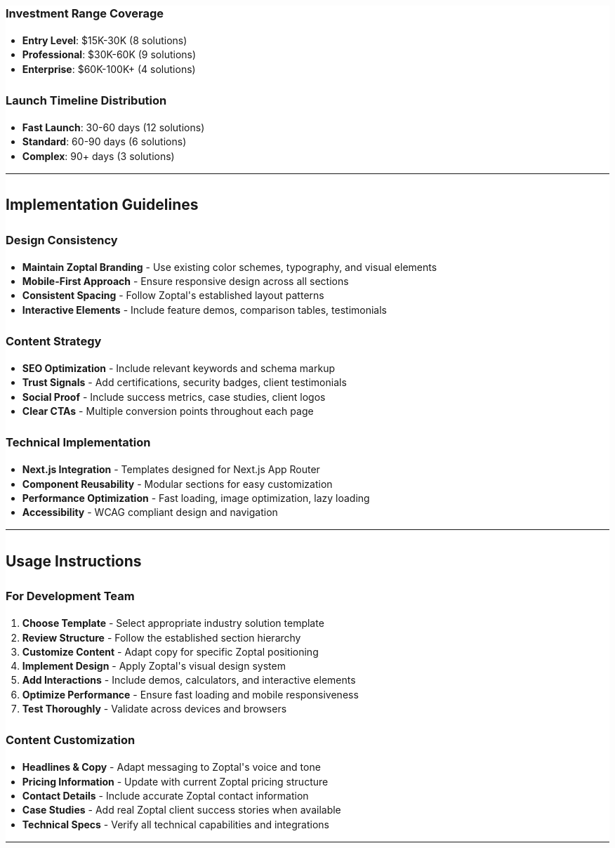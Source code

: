 ### **Investment Range Coverage**
- **Entry Level**: $15K-30K (8 solutions)
- **Professional**: $30K-60K (9 solutions)  
- **Enterprise**: $60K-100K+ (4 solutions)

### **Launch Timeline Distribution**
- **Fast Launch**: 30-60 days (12 solutions)
- **Standard**: 60-90 days (6 solutions)
- **Complex**: 90+ days (3 solutions)

---

## Implementation Guidelines

### Design Consistency
- **Maintain Zoptal Branding** - Use existing color schemes, typography, and visual elements
- **Mobile-First Approach** - Ensure responsive design across all sections
- **Consistent Spacing** - Follow Zoptal's established layout patterns
- **Interactive Elements** - Include feature demos, comparison tables, testimonials

### Content Strategy
- **SEO Optimization** - Include relevant keywords and schema markup
- **Trust Signals** - Add certifications, security badges, client testimonials
- **Social Proof** - Include success metrics, case studies, client logos
- **Clear CTAs** - Multiple conversion points throughout each page

### Technical Implementation
- **Next.js Integration** - Templates designed for Next.js App Router
- **Component Reusability** - Modular sections for easy customization
- **Performance Optimization** - Fast loading, image optimization, lazy loading
- **Accessibility** - WCAG compliant design and navigation

---

## Usage Instructions

### For Development Team
1. **Choose Template** - Select appropriate industry solution template
2. **Review Structure** - Follow the established section hierarchy
3. **Customize Content** - Adapt copy for specific Zoptal positioning
4. **Implement Design** - Apply Zoptal's visual design system
5. **Add Interactions** - Include demos, calculators, and interactive elements
6. **Optimize Performance** - Ensure fast loading and mobile responsiveness
7. **Test Thoroughly** - Validate across devices and browsers

### Content Customization
- **Headlines & Copy** - Adapt messaging to Zoptal's voice and tone
- **Pricing Information** - Update with current Zoptal pricing structure
- **Contact Details** - Include accurate Zoptal contact information
- **Case Studies** - Add real Zoptal client success stories when available
- **Technical Specs** - Verify all technical capabilities and integrations

---
